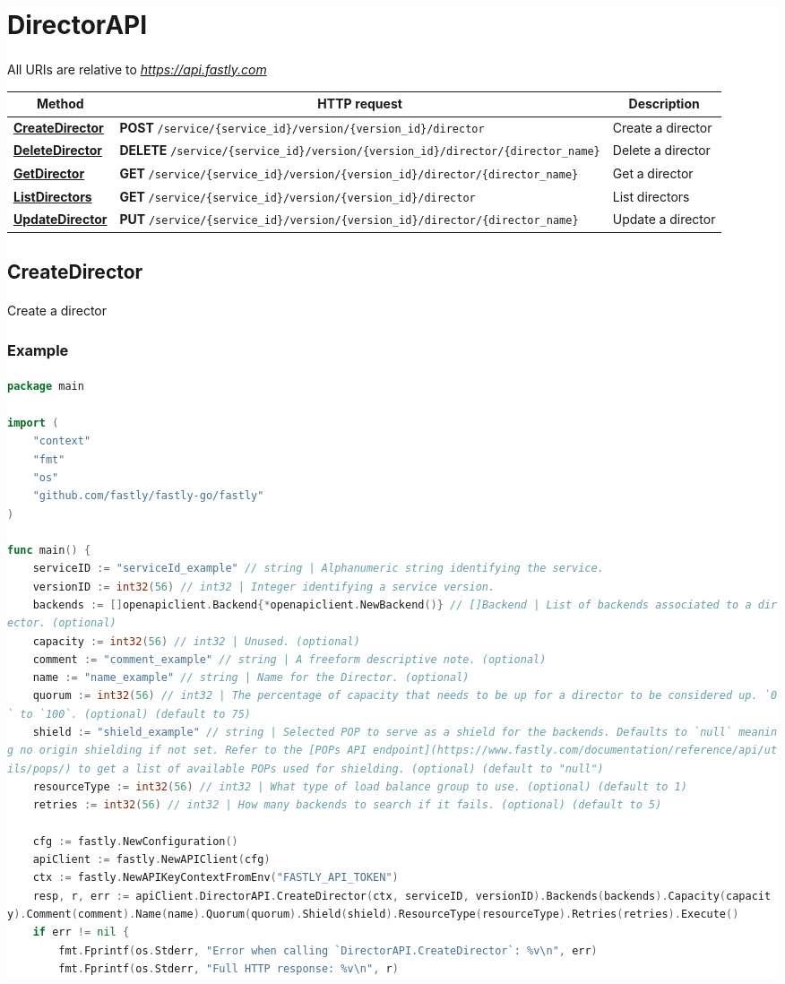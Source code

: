 # DirectorAPI

All URIs are relative to *https://api.fastly.com*

Method | HTTP request | Description
------------- | ------------- | -------------
[**CreateDirector**](DirectorAPI.md#CreateDirector) | **POST** `/service/{service_id}/version/{version_id}/director` | Create a director
[**DeleteDirector**](DirectorAPI.md#DeleteDirector) | **DELETE** `/service/{service_id}/version/{version_id}/director/{director_name}` | Delete a director
[**GetDirector**](DirectorAPI.md#GetDirector) | **GET** `/service/{service_id}/version/{version_id}/director/{director_name}` | Get a director
[**ListDirectors**](DirectorAPI.md#ListDirectors) | **GET** `/service/{service_id}/version/{version_id}/director` | List directors
[**UpdateDirector**](DirectorAPI.md#UpdateDirector) | **PUT** `/service/{service_id}/version/{version_id}/director/{director_name}` | Update a director



## CreateDirector

Create a director



### Example

```go
package main

import (
    "context"
    "fmt"
    "os"
    "github.com/fastly/fastly-go/fastly"
)

func main() {
    serviceID := "serviceId_example" // string | Alphanumeric string identifying the service.
    versionID := int32(56) // int32 | Integer identifying a service version.
    backends := []openapiclient.Backend{*openapiclient.NewBackend()} // []Backend | List of backends associated to a director. (optional)
    capacity := int32(56) // int32 | Unused. (optional)
    comment := "comment_example" // string | A freeform descriptive note. (optional)
    name := "name_example" // string | Name for the Director. (optional)
    quorum := int32(56) // int32 | The percentage of capacity that needs to be up for a director to be considered up. `0` to `100`. (optional) (default to 75)
    shield := "shield_example" // string | Selected POP to serve as a shield for the backends. Defaults to `null` meaning no origin shielding if not set. Refer to the [POPs API endpoint](https://www.fastly.com/documentation/reference/api/utils/pops/) to get a list of available POPs used for shielding. (optional) (default to "null")
    resourceType := int32(56) // int32 | What type of load balance group to use. (optional) (default to 1)
    retries := int32(56) // int32 | How many backends to search if it fails. (optional) (default to 5)

    cfg := fastly.NewConfiguration()
    apiClient := fastly.NewAPIClient(cfg)
    ctx := fastly.NewAPIKeyContextFromEnv("FASTLY_API_TOKEN")
    resp, r, err := apiClient.DirectorAPI.CreateDirector(ctx, serviceID, versionID).Backends(backends).Capacity(capacity).Comment(comment).Name(name).Quorum(quorum).Shield(shield).ResourceType(resourceType).Retries(retries).Execute()
    if err != nil {
        fmt.Fprintf(os.Stderr, "Error when calling `DirectorAPI.CreateDirector`: %v\n", err)
        fmt.Fprintf(os.Stderr, "Full HTTP response: %v\n", r)
```